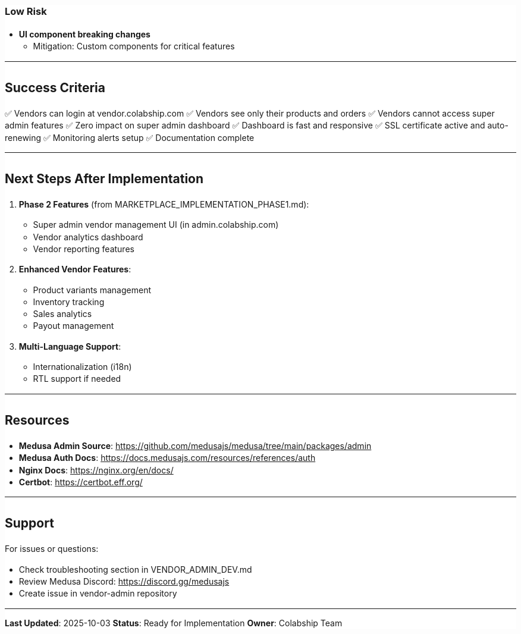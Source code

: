 ### Low Risk
- **UI component breaking changes**
  - Mitigation: Custom components for critical features

---

## Success Criteria

✅ Vendors can login at vendor.colabship.com
✅ Vendors see only their products and orders
✅ Vendors cannot access super admin features
✅ Zero impact on super admin dashboard
✅ Dashboard is fast and responsive
✅ SSL certificate active and auto-renewing
✅ Monitoring alerts setup
✅ Documentation complete

---

## Next Steps After Implementation

1. **Phase 2 Features** (from MARKETPLACE_IMPLEMENTATION_PHASE1.md):
   - Super admin vendor management UI (in admin.colabship.com)
   - Vendor analytics dashboard
   - Vendor reporting features

2. **Enhanced Vendor Features**:
   - Product variants management
   - Inventory tracking
   - Sales analytics
   - Payout management

3. **Multi-Language Support**:
   - Internationalization (i18n)
   - RTL support if needed

---

## Resources

- **Medusa Admin Source**: https://github.com/medusajs/medusa/tree/main/packages/admin
- **Medusa Auth Docs**: https://docs.medusajs.com/resources/references/auth
- **Nginx Docs**: https://nginx.org/en/docs/
- **Certbot**: https://certbot.eff.org/

---

## Support

For issues or questions:
- Check troubleshooting section in VENDOR_ADMIN_DEV.md
- Review Medusa Discord: https://discord.gg/medusajs
- Create issue in vendor-admin repository

---

**Last Updated**: 2025-10-03
**Status**: Ready for Implementation
**Owner**: Colabship Team

